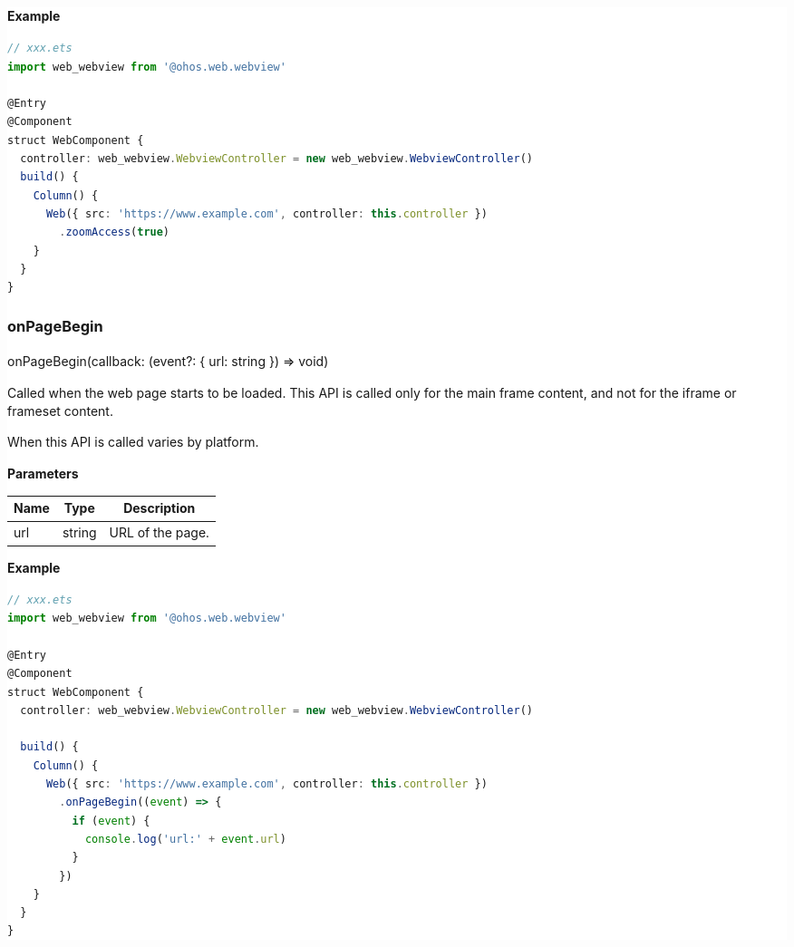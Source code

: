 **Example**

  ```ts
  // xxx.ets
  import web_webview from '@ohos.web.webview'

  @Entry
  @Component
  struct WebComponent {
    controller: web_webview.WebviewController = new web_webview.WebviewController()
    build() {
      Column() {
        Web({ src: 'https://www.example.com', controller: this.controller })
          .zoomAccess(true)
      }
    }
  }
  ```

### onPageBegin

onPageBegin(callback: (event?: { url: string }) => void)

Called when the web page starts to be loaded. This API is called only for the main frame content, and not for the iframe or frameset content. 

When this API is called varies by platform.

**Parameters**

| Name | Type  | Description     |
| ---- | ------ | --------- |
| url  | string | URL of the page.|

**Example**

  ```ts
  // xxx.ets
  import web_webview from '@ohos.web.webview'

  @Entry
  @Component
  struct WebComponent {
    controller: web_webview.WebviewController = new web_webview.WebviewController()

    build() {
      Column() {
        Web({ src: 'https://www.example.com', controller: this.controller })
          .onPageBegin((event) => {
            if (event) {
              console.log('url:' + event.url)
            }
          })
      }
    }
  }
  ```
